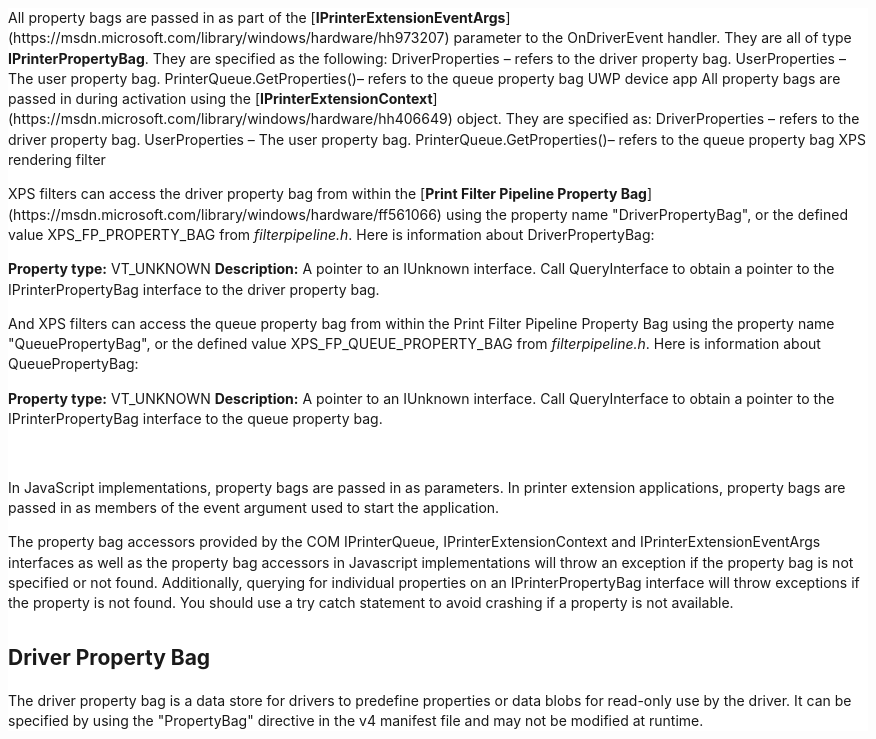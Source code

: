 <td>All property bags are passed in as part of the [<strong>IPrinterExtensionEventArgs</strong>](https://msdn.microsoft.com/library/windows/hardware/hh973207) parameter to the OnDriverEvent handler. They are all of type <strong>IPrinterPropertyBag</strong>. They are specified as the following:
DriverProperties – refers to the driver property bag.
UserProperties – The user property bag.
PrinterQueue.GetProperties()– refers to the queue property bag</td>
</tr>
<tr class="even">
<td>UWP device app</td>
<td>All property bags are passed in during activation using the [<strong>IPrinterExtensionContext</strong>](https://msdn.microsoft.com/library/windows/hardware/hh406649) object. They are specified as:
DriverProperties – refers to the driver property bag.
UserProperties – The user property bag.
PrinterQueue.GetProperties()– refers to the queue property bag</td>
</tr>
<tr class="odd">
<td>XPS rendering filter</td>
<td><p>XPS filters can access the driver property bag from within the [<strong>Print Filter Pipeline Property Bag</strong>](https://msdn.microsoft.com/library/windows/hardware/ff561066) using the property name &quot;DriverPropertyBag&quot;, or the defined value XPS_FP_PROPERTY_BAG from <em>filterpipeline.h</em>. Here is information about DriverPropertyBag:</p>
<strong>Property type:</strong> VT_UNKNOWN
<strong>Description:</strong> A pointer to an IUnknown interface. Call QueryInterface to obtain a pointer to the IPrinterPropertyBag interface to the driver property bag.
<p>And XPS filters can access the queue property bag from within the Print Filter Pipeline Property Bag using the property name &quot;QueuePropertyBag&quot;, or the defined value XPS_FP_QUEUE_PROPERTY_BAG from <em>filterpipeline.h</em>. Here is information about QueuePropertyBag:</p>
<strong>Property type:</strong> VT_UNKNOWN
<strong>Description:</strong> A pointer to an IUnknown interface. Call QueryInterface to obtain a pointer to the IPrinterPropertyBag interface to the queue property bag.</td>
</tr>
</tbody>
</table>

 

In JavaScript implementations, property bags are passed in as parameters. In printer extension applications, property bags are passed in as members of the event argument used to start the application.

The property bag accessors provided by the COM IPrinterQueue, IPrinterExtensionContext and IPrinterExtensionEventArgs interfaces as well as the property bag accessors in Javascript implementations will throw an exception if the property bag is not specified or not found. Additionally, querying for individual properties on an IPrinterPropertyBag interface will throw exceptions if the property is not found. You should use a try catch statement to avoid crashing if a property is not available.

## Driver Property Bag


The driver property bag is a data store for drivers to predefine properties or data blobs for read-only use by the driver. It can be specified by using the "PropertyBag" directive in the v4 manifest file and may not be modified at runtime.
